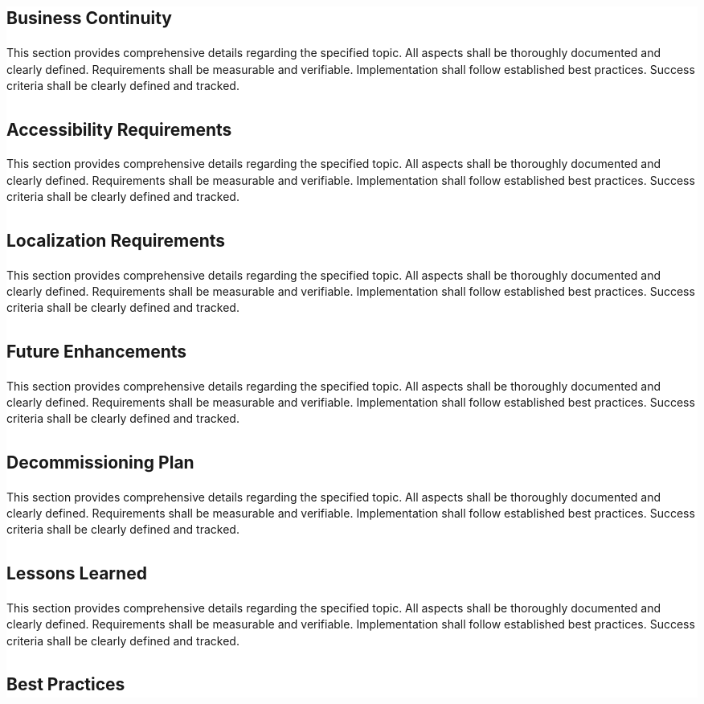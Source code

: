 ## Business Continuity

This section provides comprehensive details regarding the specified topic.
All aspects shall be thoroughly documented and clearly defined.
Requirements shall be measurable and verifiable.
Implementation shall follow established best practices.
Success criteria shall be clearly defined and tracked.

## Accessibility Requirements

This section provides comprehensive details regarding the specified topic.
All aspects shall be thoroughly documented and clearly defined.
Requirements shall be measurable and verifiable.
Implementation shall follow established best practices.
Success criteria shall be clearly defined and tracked.

## Localization Requirements

This section provides comprehensive details regarding the specified topic.
All aspects shall be thoroughly documented and clearly defined.
Requirements shall be measurable and verifiable.
Implementation shall follow established best practices.
Success criteria shall be clearly defined and tracked.

## Future Enhancements

This section provides comprehensive details regarding the specified topic.
All aspects shall be thoroughly documented and clearly defined.
Requirements shall be measurable and verifiable.
Implementation shall follow established best practices.
Success criteria shall be clearly defined and tracked.

## Decommissioning Plan

This section provides comprehensive details regarding the specified topic.
All aspects shall be thoroughly documented and clearly defined.
Requirements shall be measurable and verifiable.
Implementation shall follow established best practices.
Success criteria shall be clearly defined and tracked.

## Lessons Learned

This section provides comprehensive details regarding the specified topic.
All aspects shall be thoroughly documented and clearly defined.
Requirements shall be measurable and verifiable.
Implementation shall follow established best practices.
Success criteria shall be clearly defined and tracked.

## Best Practices

